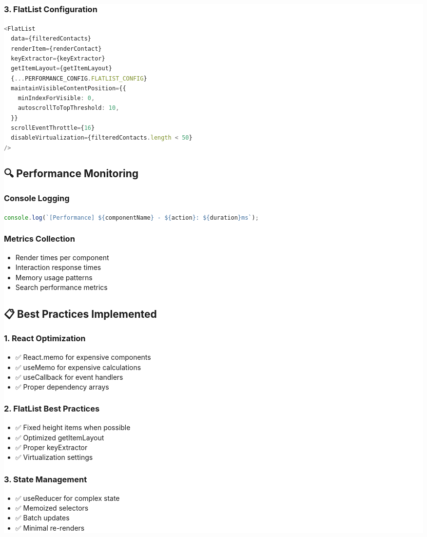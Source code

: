 ### 3. **FlatList Configuration**
```typescript
<FlatList
  data={filteredContacts}
  renderItem={renderContact}
  keyExtractor={keyExtractor}
  getItemLayout={getItemLayout}
  {...PERFORMANCE_CONFIG.FLATLIST_CONFIG}
  maintainVisibleContentPosition={{
    minIndexForVisible: 0,
    autoscrollToTopThreshold: 10,
  }}
  scrollEventThrottle={16}
  disableVirtualization={filteredContacts.length < 50}
/>
```

## 🔍 Performance Monitoring

### Console Logging
```typescript
console.log(`[Performance] ${componentName} - ${action}: ${duration}ms`);
```

### Metrics Collection
- Render times per component
- Interaction response times
- Memory usage patterns
- Search performance metrics

## 📋 Best Practices Implemented

### 1. **React Optimization**
- ✅ React.memo for expensive components
- ✅ useMemo for expensive calculations
- ✅ useCallback for event handlers
- ✅ Proper dependency arrays

### 2. **FlatList Best Practices**
- ✅ Fixed height items when possible
- ✅ Optimized getItemLayout
- ✅ Proper keyExtractor
- ✅ Virtualization settings

### 3. **State Management**
- ✅ useReducer for complex state
- ✅ Memoized selectors
- ✅ Batch updates
- ✅ Minimal re-renders
